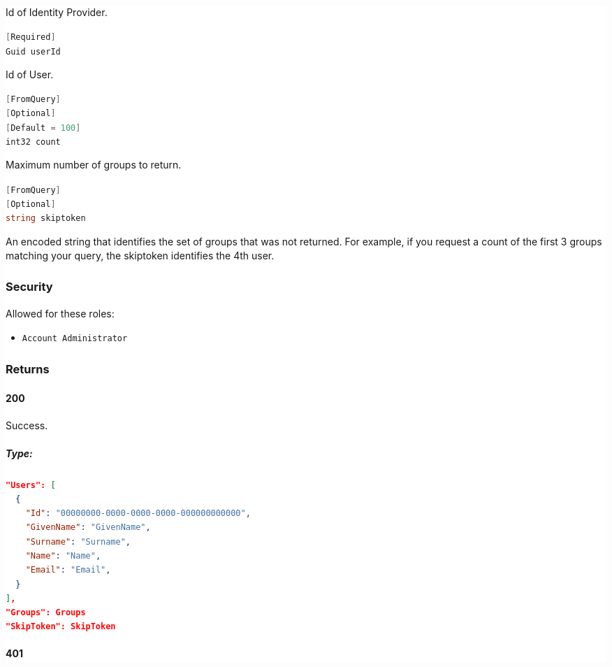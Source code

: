 Id of Identity Provider.

```csharp
[Required]
Guid userId
```

Id of User.

```csharp
[FromQuery]
[Optional]
[Default = 100]
int32 count
```

Maximum number of groups to return.

```csharp
[FromQuery]
[Optional]
string skiptoken
```

An encoded string that identifies the set of groups that was not returned. For example, if you request a count of the first 3 groups matching your query, the skiptoken identifies the 4th user.

### Security

Allowed for these roles:

- `Account Administrator`

### Returns

#### 200

Success.

##### Type:

```json
"Users": [
  {
    "Id": "00000000-0000-0000-0000-000000000000",
    "GivenName": "GivenName",
    "Surname": "Surname",
    "Name": "Name",
    "Email": "Email",
  }
],
"Groups": Groups
"SkipToken": SkipToken
```

#### 401
